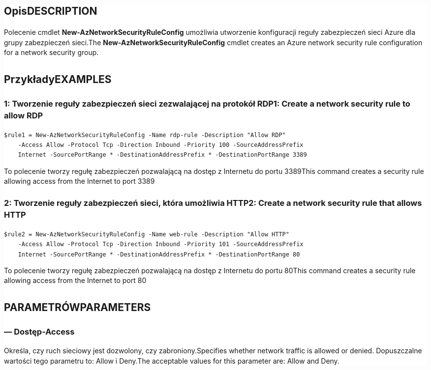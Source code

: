 ## <span data-ttu-id="8f250-107">Opis</span><span class="sxs-lookup"><span data-stu-id="8f250-107">DESCRIPTION</span></span>
<span data-ttu-id="8f250-108">Polecenie cmdlet **New-AzNetworkSecurityRuleConfig** umożliwia utworzenie konfiguracji reguły zabezpieczeń sieci Azure dla grupy zabezpieczeń sieci.</span><span class="sxs-lookup"><span data-stu-id="8f250-108">The **New-AzNetworkSecurityRuleConfig** cmdlet creates an Azure network security rule configuration for a network security group.</span></span>

## <span data-ttu-id="8f250-109">Przykłady</span><span class="sxs-lookup"><span data-stu-id="8f250-109">EXAMPLES</span></span>

### <span data-ttu-id="8f250-110">1: Tworzenie reguły zabezpieczeń sieci zezwalającej na protokół RDP</span><span class="sxs-lookup"><span data-stu-id="8f250-110">1: Create a network security rule to allow RDP</span></span>
```
$rule1 = New-AzNetworkSecurityRuleConfig -Name rdp-rule -Description "Allow RDP" 
    -Access Allow -Protocol Tcp -Direction Inbound -Priority 100 -SourceAddressPrefix 
    Internet -SourcePortRange * -DestinationAddressPrefix * -DestinationPortRange 3389
```

<span data-ttu-id="8f250-111">To polecenie tworzy regułę zabezpieczeń pozwalającą na dostęp z Internetu do portu 3389</span><span class="sxs-lookup"><span data-stu-id="8f250-111">This command creates a security rule allowing access from the Internet to port 3389</span></span>

### <span data-ttu-id="8f250-112">2: Tworzenie reguły zabezpieczeń sieci, która umożliwia HTTP</span><span class="sxs-lookup"><span data-stu-id="8f250-112">2: Create a network security rule that allows HTTP</span></span>
```
$rule2 = New-AzNetworkSecurityRuleConfig -Name web-rule -Description "Allow HTTP" 
    -Access Allow -Protocol Tcp -Direction Inbound -Priority 101 -SourceAddressPrefix 
    Internet -SourcePortRange * -DestinationAddressPrefix * -DestinationPortRange 80
```

<span data-ttu-id="8f250-113">To polecenie tworzy regułę zabezpieczeń pozwalającą na dostęp z Internetu do portu 80</span><span class="sxs-lookup"><span data-stu-id="8f250-113">This command creates a security rule allowing access from the Internet to port 80</span></span>

## <span data-ttu-id="8f250-114">PARAMETRÓW</span><span class="sxs-lookup"><span data-stu-id="8f250-114">PARAMETERS</span></span>

### <span data-ttu-id="8f250-115">— Dostęp</span><span class="sxs-lookup"><span data-stu-id="8f250-115">-Access</span></span>
<span data-ttu-id="8f250-116">Określa, czy ruch sieciowy jest dozwolony, czy zabroniony.</span><span class="sxs-lookup"><span data-stu-id="8f250-116">Specifies whether network traffic is allowed or denied.</span></span>
<span data-ttu-id="8f250-117">Dopuszczalne wartości tego parametru to: Allow i Deny.</span><span class="sxs-lookup"><span data-stu-id="8f250-117">The acceptable values for this parameter are: Allow and Deny.</span></span>
